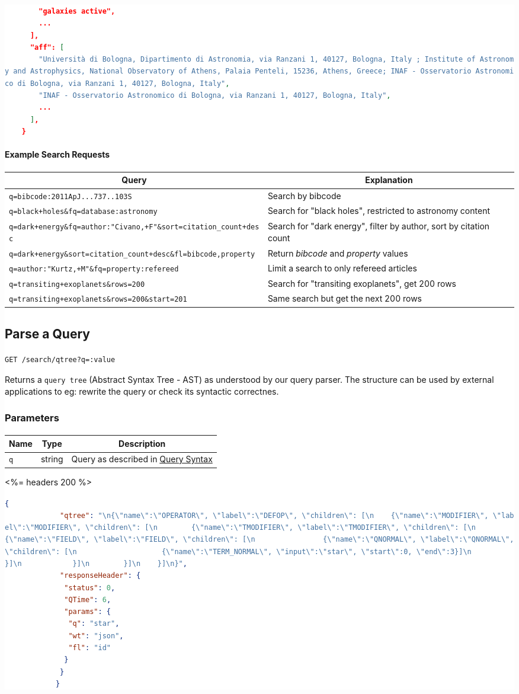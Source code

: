 ```json
        "galaxies active",
        ...
      ],
      "aff": [
        "Università di Bologna, Dipartimento di Astronomia, via Ranzani 1, 40127, Bologna, Italy ; Institute of Astronomy and Astrophysics, National Observatory of Athens, Palaia Penteli, 15236, Athens, Greece; INAF - Osservatorio Astronomico di Bologna, via Ranzani 1, 40127, Bologna, Italy",
        "INAF - Osservatorio Astronomico di Bologna, via Ranzani 1, 40127, Bologna, Italy",
        ...
      ],
    }
```


#### Example Search Requests


Query | Explanation
------|-------------------------------------------------
 `q=bibcode:2011ApJ...737..103S` |  Search by bibcode
 `q=black+holes&fq=database:astronomy` |  Search for "black holes", restricted to astronomy content
 `q=dark+energy&fq=author:"Civano,+F"&sort=citation_count+desc` |  Search for "dark energy", filter by author, sort by citation count
`q=dark+energy&sort=citation_count+desc&fl=bibcode,property` |   Return *bibcode* and *property* values
`q=author:"Kurtz,+M"&fq=property:refereed`|   Limit a search to only refereed articles
`q=transiting+exoplanets&rows=200`|  Search for "transiting exoplanets", get 200 rows
`q=transiting+exoplanets&rows=200&start=201`|   Same search but get the next 200 rows

 

## Parse a Query

    GET /search/qtree?q=:value

Returns a `query tree` (Abstract Syntax Tree - AST) as understood by our query parser. The structure can be used by external applications to eg:
rewrite the query or check its syntactic correctnes.

### Parameters

Name | Type | Description
-----|------|--------------
`q`  | string | Query as described in [Query Syntax](qlanguage)


<%= headers 200 %>
```json
{
             "qtree": "\n{\"name\":\"OPERATOR\", \"label\":\"DEFOP\", \"children\": [\n    {\"name\":\"MODIFIER\", \"label\":\"MODIFIER\", \"children\": [\n        {\"name\":\"TMODIFIER\", \"label\":\"TMODIFIER\", \"children\": [\n            {\"name\":\"FIELD\", \"label\":\"FIELD\", \"children\": [\n                {\"name\":\"QNORMAL\", \"label\":\"QNORMAL\", \"children\": [\n                    {\"name\":\"TERM_NORMAL\", \"input\":\"star\", \"start\":0, \"end\":3}]\n                }]\n            }]\n        }]\n    }]\n}",
             "responseHeader": {
              "status": 0,
              "QTime": 6,
              "params": {
               "q": "star",
               "wt": "json",
               "fl": "id"
              }
             }
            }
```            
